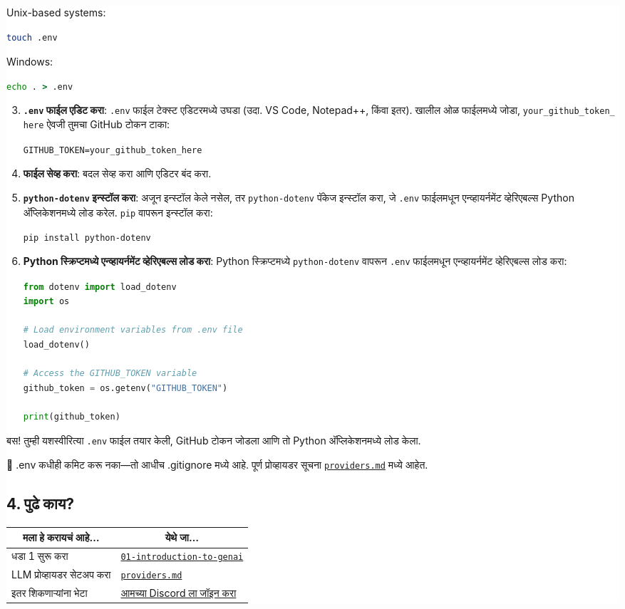    Unix-based systems:

   ```bash
   touch .env
   ```

   Windows:

   ```cmd
   echo . > .env
   ```

3. **`.env` फाईल एडिट करा**: `.env` फाईल टेक्स्ट एडिटरमध्ये उघडा (उदा. VS Code, Notepad++, किंवा इतर). खालील ओळ फाईलमध्ये जोडा, `your_github_token_here` ऐवजी तुमचा GitHub टोकन टाका:

   ```env
   GITHUB_TOKEN=your_github_token_here
   ```

4. **फाईल सेव्ह करा**: बदल सेव्ह करा आणि एडिटर बंद करा.

5. **`python-dotenv` इन्स्टॉल करा**: अजून इन्स्टॉल केले नसेल, तर `python-dotenv` पॅकेज इन्स्टॉल करा, जे `.env` फाईलमधून एन्व्हायर्नमेंट व्हेरिएबल्स Python अ‍ॅप्लिकेशनमध्ये लोड करेल. `pip` वापरून इन्स्टॉल करा:

   ```bash
   pip install python-dotenv
   ```

6. **Python स्क्रिप्टमध्ये एन्व्हायर्नमेंट व्हेरिएबल्स लोड करा**: Python स्क्रिप्टमध्ये `python-dotenv` वापरून `.env` फाईलमधून एन्व्हायर्नमेंट व्हेरिएबल्स लोड करा:

   ```python
   from dotenv import load_dotenv
   import os

   # Load environment variables from .env file
   load_dotenv()

   # Access the GITHUB_TOKEN variable
   github_token = os.getenv("GITHUB_TOKEN")

   print(github_token)
   ```

बस! तुम्ही यशस्वीरित्या `.env` फाईल तयार केली, GitHub टोकन जोडला आणि तो Python अ‍ॅप्लिकेशनमध्ये लोड केला.

🔐 .env कधीही कमिट करू नका—तो आधीच .gitignore मध्ये आहे.
पूर्ण प्रोव्हायडर सूचना [`providers.md`](03-providers.md) मध्ये आहेत.

## 4. पुढे काय?

| मला हे करायचं आहे…          | येथे जा…                                                                  |
|-----------------------------|---------------------------------------------------------------------------|
| धडा 1 सुरू करा              | [`01-introduction-to-genai`](../01-introduction-to-genai/README.md)       |
| LLM प्रोव्हायडर सेटअप करा    | [`providers.md`](03-providers.md)                                         |
| इतर शिकणाऱ्यांना भेटा        | [आमच्या Discord ला जॉइन करा](https://aka.ms/genai-discord?WT.mc_id=academic-105485-koreyst)   |
